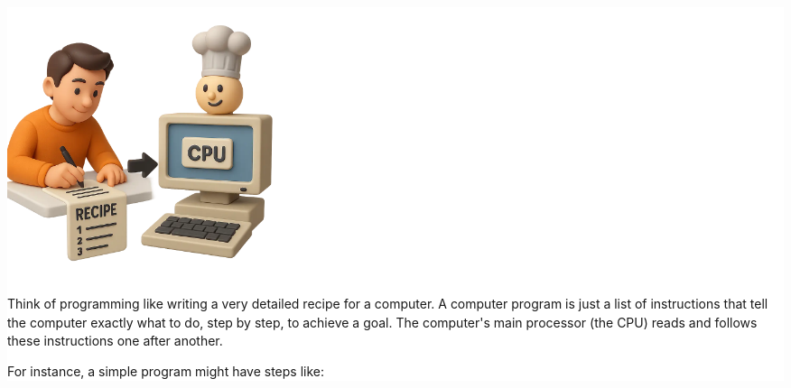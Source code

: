   <img src="/assets/img/2025-05-02.webp" alt="It's like writing recipes for the computer" style="height: 300px">
</figure>

Think of programming like writing a very detailed recipe for a computer. A computer program is just a list of instructions that tell the computer exactly what to do, step by step, to achieve a goal. The computer's main processor (the CPU) reads and follows these instructions one after another.


For instance, a simple program might have steps like:
